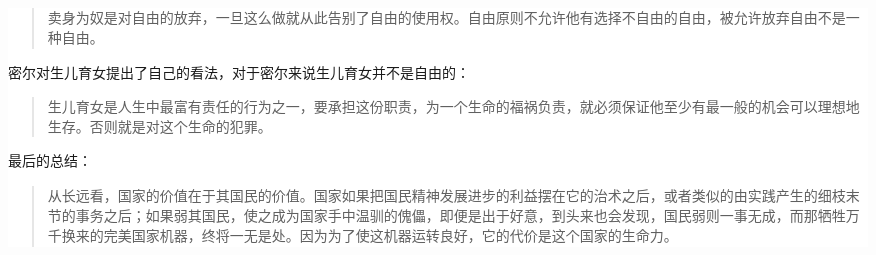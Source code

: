 > 卖身为奴是对自由的放弃，一旦这么做就从此告别了自由的使用权。自由原则不允许他有选择不自由的自由，被允许放弃自由不是一种自由。

密尔对生儿育女提出了自己的看法，对于密尔来说生儿育女并不是自由的：

> 生儿育女是人生中最富有责任的行为之一，要承担这份职责，为一个生命的福祸负责，就必须保证他至少有最一般的机会可以理想地生存。否则就是对这个生命的犯罪。

最后的总结：

> 从长远看，国家的价值在于其国民的价值。国家如果把国民精神发展进步的利益摆在它的治术之后，或者类似的由实践产生的细枝末节的事务之后；如果弱其国民，使之成为国家手中温驯的傀儡，即便是出于好意，到头来也会发现，国民弱则一事无成，而那牺牲万千换来的完美国家机器，终将一无是处。因为为了使这机器运转良好，它的代价是这个国家的生命力。
